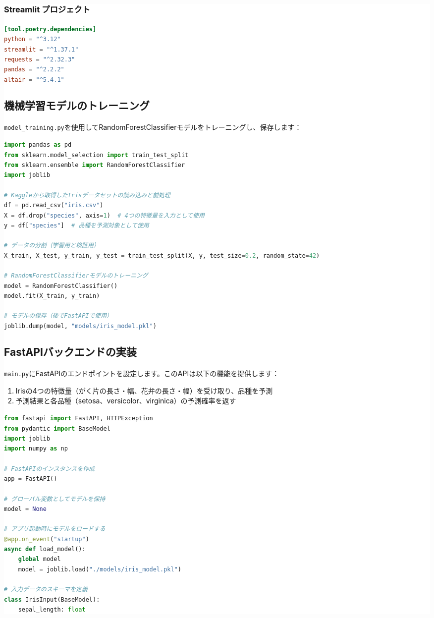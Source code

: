 
### Streamlit プロジェクト

```toml
[tool.poetry.dependencies]
python = "^3.12"
streamlit = "^1.37.1"
requests = "^2.32.3"
pandas = "^2.2.2"
altair = "^5.4.1"
```

## 機械学習モデルのトレーニング

`model_training.py`を使用してRandomForestClassifierモデルをトレーニングし、保存します：

```python
import pandas as pd
from sklearn.model_selection import train_test_split
from sklearn.ensemble import RandomForestClassifier
import joblib

# Kaggleから取得したIrisデータセットの読み込みと前処理
df = pd.read_csv("iris.csv")
X = df.drop("species", axis=1)  # 4つの特徴量を入力として使用
y = df["species"]  # 品種を予測対象として使用

# データの分割（学習用と検証用）
X_train, X_test, y_train, y_test = train_test_split(X, y, test_size=0.2, random_state=42)

# RandomForestClassifierモデルのトレーニング
model = RandomForestClassifier()
model.fit(X_train, y_train)

# モデルの保存（後でFastAPIで使用）
joblib.dump(model, "models/iris_model.pkl")
```

## FastAPIバックエンドの実装

`main.py`にFastAPIのエンドポイントを設定します。このAPIは以下の機能を提供します：

1. Irisの4つの特徴量（がく片の長さ・幅、花弁の長さ・幅）を受け取り、品種を予測
2. 予測結果と各品種（setosa、versicolor、virginica）の予測確率を返す

```python
from fastapi import FastAPI, HTTPException
from pydantic import BaseModel
import joblib
import numpy as np

# FastAPIのインスタンスを作成
app = FastAPI()

# グローバル変数としてモデルを保持
model = None

# アプリ起動時にモデルをロードする
@app.on_event("startup")
async def load_model():
    global model
    model = joblib.load("./models/iris_model.pkl")

# 入力データのスキーマを定義
class IrisInput(BaseModel):
    sepal_length: float
```